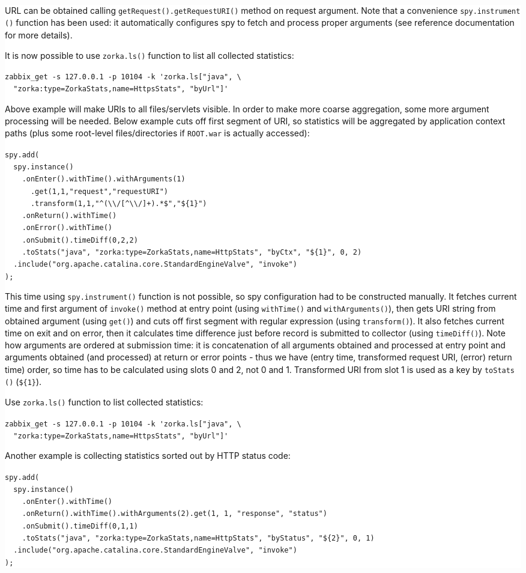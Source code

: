 URL can be obtained calling `getRequest().getRequestURI()` method on request argument. Note that a convenience
`spy.instrument()` function has been used: it automatically configures spy to fetch and process proper arguments
(see reference documentation for more details).

It is now possible to use `zorka.ls()` function to list all collected statistics:

    zabbix_get -s 127.0.0.1 -p 10104 -k 'zorka.ls["java", \
      "zorka:type=ZorkaStats,name=HttpsStats", "byUrl"]'

Above example will make URIs to all files/servlets visible. In order to make more coarse aggregation, some more
argument processing will be needed. Below example cuts off first segment of URI, so statistics will be aggregated
by application context paths (plus some root-level files/directories if `ROOT.war` is actually accessed):

    spy.add(
      spy.instance()
        .onEnter().withTime().withArguments(1)
          .get(1,1,"request","requestURI")
          .transform(1,1,"^(\\/[^\\/]+).*$","${1}")
        .onReturn().withTime()
        .onError().withTime()
        .onSubmit().timeDiff(0,2,2)
        .toStats("java", "zorka:type=ZorkaStats,name=HttpStats", "byCtx", "${1}", 0, 2)
      .include("org.apache.catalina.core.StandardEngineValve", "invoke")
    );

This time using `spy.instrument()` function is not possible, so spy configuration had to be constructed manually.
It fetches current time and first argument of `invoke()` method at entry point (using `withTime()` and
`withArguments()`), then gets URI string from obtained argument (using `get()`) and cuts off first segment with regular
expression (using `transform()`). It also fetches current time on exit and on error, then it calculates time difference
just before record is submitted to collector (using `timeDiff()`). Note how arguments are ordered at submission time:
it is concatenation of all arguments obtained and processed at entry point and arguments obtained (and processed) at
return or error points - thus we have (entry time, transformed request URI, (error) return time) order, so time has to
be calculated using slots 0 and 2, not 0 and 1. Transformed URI from slot 1 is used as a key by `toStats()` (`${1}`).

Use `zorka.ls()` function to list collected statistics:

    zabbix_get -s 127.0.0.1 -p 10104 -k 'zorka.ls["java", \
	  "zorka:type=ZorkaStats,name=HttpsStats", "byUrl"]'


Another example is collecting statistics sorted out by HTTP status code:

    spy.add(
      spy.instance()
        .onEnter().withTime()
        .onReturn().withTime().withArguments(2).get(1, 1, "response", "status")
        .onSubmit().timeDiff(0,1,1)
        .toStats("java", "zorka:type=ZorkaStats,name=HttpStats", "byStatus", "${2}", 0, 1)
      .include("org.apache.catalina.core.StandardEngineValve", "invoke")
    );
